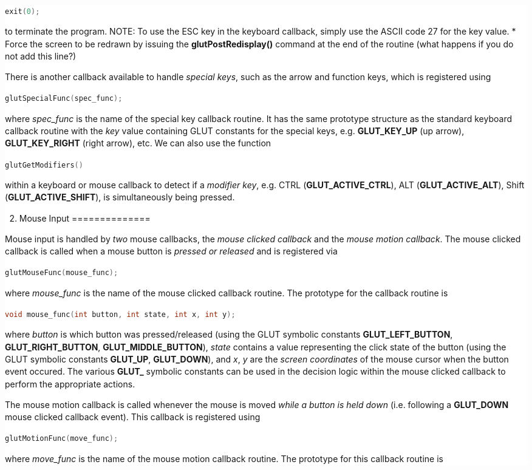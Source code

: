 ```cpp
exit(0);
```

to terminate the program. NOTE: To use the ESC key in the keyboard callback, simply use the ASCII code 27 for the key value. \* Force the screen to be redrawn by issuing the **glutPostRedisplay()** command at the end of the routine (what happens if you do not add this line?)

There is another callback available to handle *special keys*, such as the arrow and function keys, which is registered using

```cpp
glutSpecialFunc(spec_func);
```

where *spec\_func* is the name of the special key callback routine. It has the same prototype structure as the standard keyboard callback routine with the *key* value containing GLUT constants for the special keys, e.g. **GLUT\_KEY\_UP** (up arrow), **GLUT\_KEY\_RIGHT** (right arrow), etc. We can also use the function

```cpp
glutGetModifiers()  
```

within a keyboard or mouse callback to detect if a *modifier key*, e.g. CTRL (**GLUT\_ACTIVE\_CTRL**), ALT (**GLUT\_ACTIVE\_ALT**), Shift (**GLUT\_ACTIVE\_SHIFT**), is simultaneously being pressed.

2. Mouse Input
==============

Mouse input is handled by *two* mouse callbacks, the *mouse clicked callback* and the *mouse motion callback*. The mouse clicked callback is called when a mouse button is *pressed or released* and is registered via

```cpp
glutMouseFunc(mouse_func);
```

where *mouse\_func* is the name of the mouse clicked callback routine. The prototype for the callback routine is

```cpp
void mouse_func(int button, int state, int x, int y);
```

where *button* is which button was pressed/released (using the GLUT symbolic constants **GLUT\_LEFT\_BUTTON**, **GLUT\_RIGHT\_BUTTON**, **GLUT\_MIDDLE\_BUTTON**), *state* contains a value representing the click state of the button (using the GLUT symbolic constants **GLUT\_UP**, **GLUT\_DOWN**), and *x*, *y* are the *screen coordinates* of the mouse cursor when the button event occured. The various **GLUT\_** symbolic constants can be used in the decision logic within the mouse clicked callback to perform the appropriate actions.

The mouse motion callback is called whenever the mouse is moved *while a button is held down* (i.e. following a **GLUT\_DOWN** mouse clicked callback event). This callback is registered using

```cpp
glutMotionFunc(move_func);
```

where *move\_func* is the name of the mouse motion callback routine. The prototype for this callback routine is
